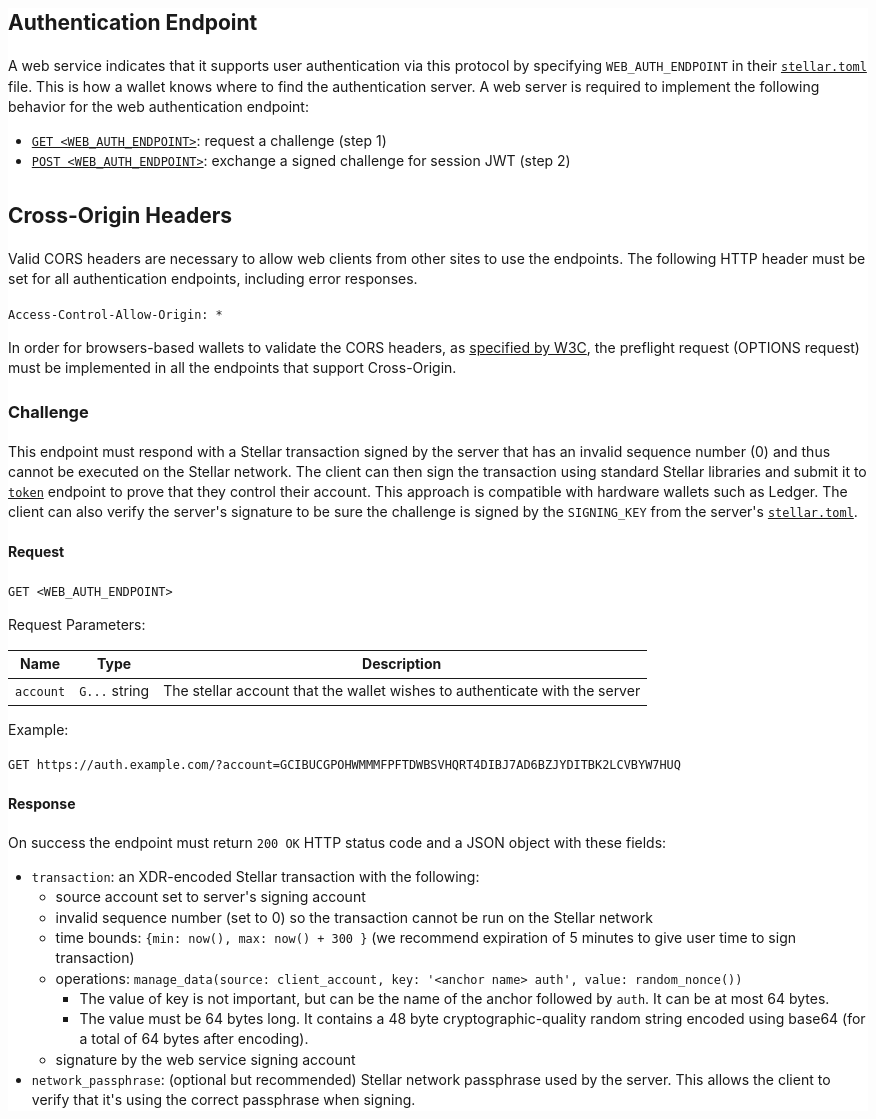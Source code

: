 ## Authentication Endpoint

A web service indicates that it supports user authentication via this protocol by specifying `WEB_AUTH_ENDPOINT` in their [`stellar.toml`](sep-0001.md) file. This is how a wallet knows where to find the authentication server. A web server is required to implement the following behavior for the web authentication endpoint:

* [`GET <WEB_AUTH_ENDPOINT>`](#challenge): request a challenge (step 1)
* [`POST <WEB_AUTH_ENDPOINT>`](#token): exchange a signed challenge for session JWT (step 2)

## Cross-Origin Headers

Valid CORS headers are necessary to allow web clients from other sites to use the endpoints. The following HTTP header must be set for all authentication endpoints, including error responses.

```
Access-Control-Allow-Origin: *
```

In order for browsers-based wallets to validate the CORS headers, as [specified by W3C]( https://www.w3.org/TR/cors/#preflight-request), the preflight request (OPTIONS request) must be implemented in all the endpoints that support Cross-Origin.

### Challenge

This endpoint must respond with a Stellar transaction signed by the server that has an invalid sequence number (0) and thus cannot be executed on the Stellar network. The client can then sign the transaction using standard Stellar libraries and submit it to [`token`](#token) endpoint to prove that they control their account. This approach is compatible with hardware wallets such as Ledger. The client can also verify the server's signature to be sure the challenge is signed by the `SIGNING_KEY` from the server's [`stellar.toml`](sep-0001.md).

#### Request

```
GET <WEB_AUTH_ENDPOINT>
```

Request Parameters:

Name      | Type          | Description
----------|---------------|------------
`account` | `G...` string | The stellar account that the wallet wishes to authenticate with the server

Example:

```
GET https://auth.example.com/?account=GCIBUCGPOHWMMMFPFTDWBSVHQRT4DIBJ7AD6BZJYDITBK2LCVBYW7HUQ
```

#### Response

On success the endpoint must return `200 OK` HTTP status code and a JSON object with these fields:

* `transaction`: an XDR-encoded Stellar transaction with the following:
  * source account set to server's signing account
  * invalid sequence number (set to 0) so the transaction cannot be run on the Stellar network
  * time bounds: `{min: now(), max: now() + 300 }` (we recommend expiration of 5 minutes to give user time to sign transaction)
  * operations: `manage_data(source: client_account, key: '<anchor name> auth', value: random_nonce())`
    * The value of key is not important, but can be the name of the anchor followed by `auth`. It can be at most 64 bytes.
    * The value must be 64 bytes long. It contains a 48 byte cryptographic-quality random string encoded using base64 (for a total of 64 bytes after encoding).
  * signature by the web service signing account
* `network_passphrase`: (optional but recommended) Stellar network passphrase used by the server. This allows the client to verify that it's using the correct passphrase when signing.